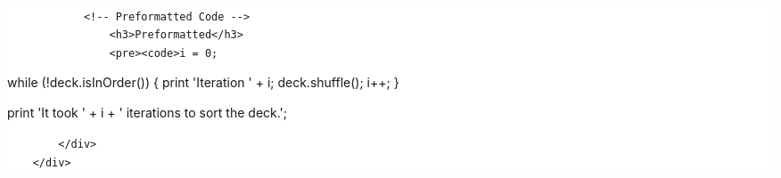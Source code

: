 				<!-- Preformatted Code -->
					<h3>Preformatted</h3>
					<pre><code>i = 0;

while (!deck.isInOrder()) {
print 'Iteration ' + i;
deck.shuffle();
i++;
}

print 'It took ' + i + ' iterations to sort the deck.';
</code></pre>

			</div>
		</div>

</section>
